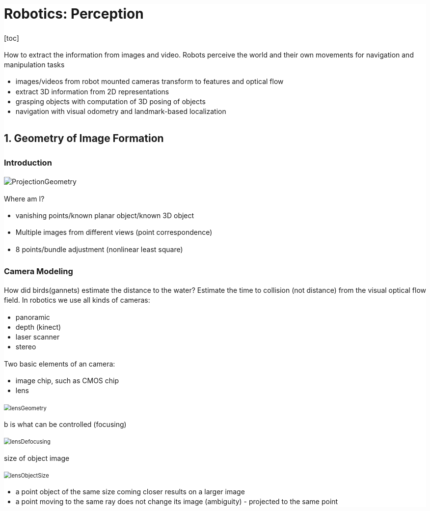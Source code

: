 # Robotics: Perception

[toc]

How to extract the information from images and video. Robots perceive the world and their own movements for navigation and manipulation tasks

- images/videos from robot mounted cameras transform to features and optical flow
- extract 3D information from 2D representations
- grasping objects with computation of 3D posing of objects
- navigation with visual odometry and landmark-based localization

## 1. Geometry of Image Formation

### Introduction

![ProjectionGeometry](../Media/ProjectionGeometry.png)

Where am I?

- vanishing points/known planar object/known 3D object

- Multiple images from different views (point correspondence)

- 8 points/bundle adjustment (nonlinear least square)

### Camera Modeling

How did birds(gannets) estimate the distance to the water? Estimate the time to collision (not distance) from the visual optical flow field. In robotics we use all kinds of cameras: 

- panoramic
- depth (kinect)
- laser scanner
- stereo

Two basic elements of an camera:

- image chip, such as CMOS chip
- lens

<img src="../Media/lensGeometry.png" alt="lensGeometry" style="zoom:80%;" />

b is what can be controlled (focusing)

<img src="../Media/lensDefocusing.png" alt="lensDefocusing" style="zoom:80%;" />

size of object image

<img src="../Media/lensObjectSize.png" alt="lensObjectSize" style="zoom: 80%;" />

- a point object of the same size coming closer results on a larger image
- a point moving to the same ray does not change its image (ambiguity) - projected to the same point
